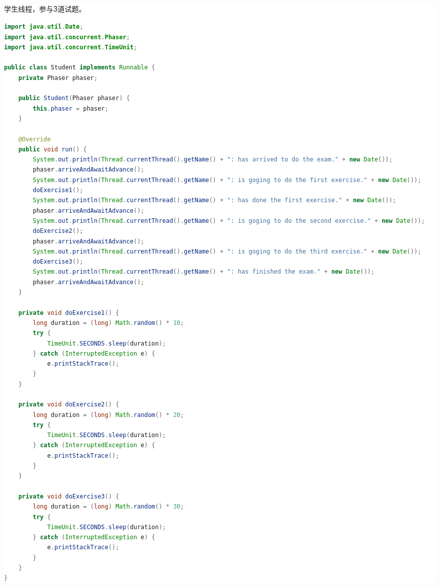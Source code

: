学生线程，参与3道试题。

```java
import java.util.Date;
import java.util.concurrent.Phaser;
import java.util.concurrent.TimeUnit;

public class Student implements Runnable {
	private Phaser phaser;

	public Student(Phaser phaser) {
		this.phaser = phaser;
	}

	@Override
	public void run() {
		System.out.println(Thread.currentThread().getName() + ": has arrived to do the exam." + new Date());
		phaser.arriveAndAwaitAdvance();
		System.out.println(Thread.currentThread().getName() + ": is goging to do the first exercise." + new Date());
		doExercise1();
		System.out.println(Thread.currentThread().getName() + ": has done the first exercise." + new Date());
		phaser.arriveAndAwaitAdvance();
		System.out.println(Thread.currentThread().getName() + ": is goging to do the second exercise." + new Date());
		doExercise2();
		phaser.arriveAndAwaitAdvance();
		System.out.println(Thread.currentThread().getName() + ": is goging to do the third exercise." + new Date());
		doExercise3();
		System.out.println(Thread.currentThread().getName() + ": has finished the exam." + new Date());
		phaser.arriveAndAwaitAdvance();
	}

	private void doExercise1() {
		long duration = (long) Math.random() * 10;
		try {
			TimeUnit.SECONDS.sleep(duration);
		} catch (InterruptedException e) {
			e.printStackTrace();
		}
	}

	private void doExercise2() {
		long duration = (long) Math.random() * 20;
		try {
			TimeUnit.SECONDS.sleep(duration);
		} catch (InterruptedException e) {
			e.printStackTrace();
		}
	}

	private void doExercise3() {
		long duration = (long) Math.random() * 30;
		try {
			TimeUnit.SECONDS.sleep(duration);
		} catch (InterruptedException e) {
			e.printStackTrace();
		}
	}
}
```